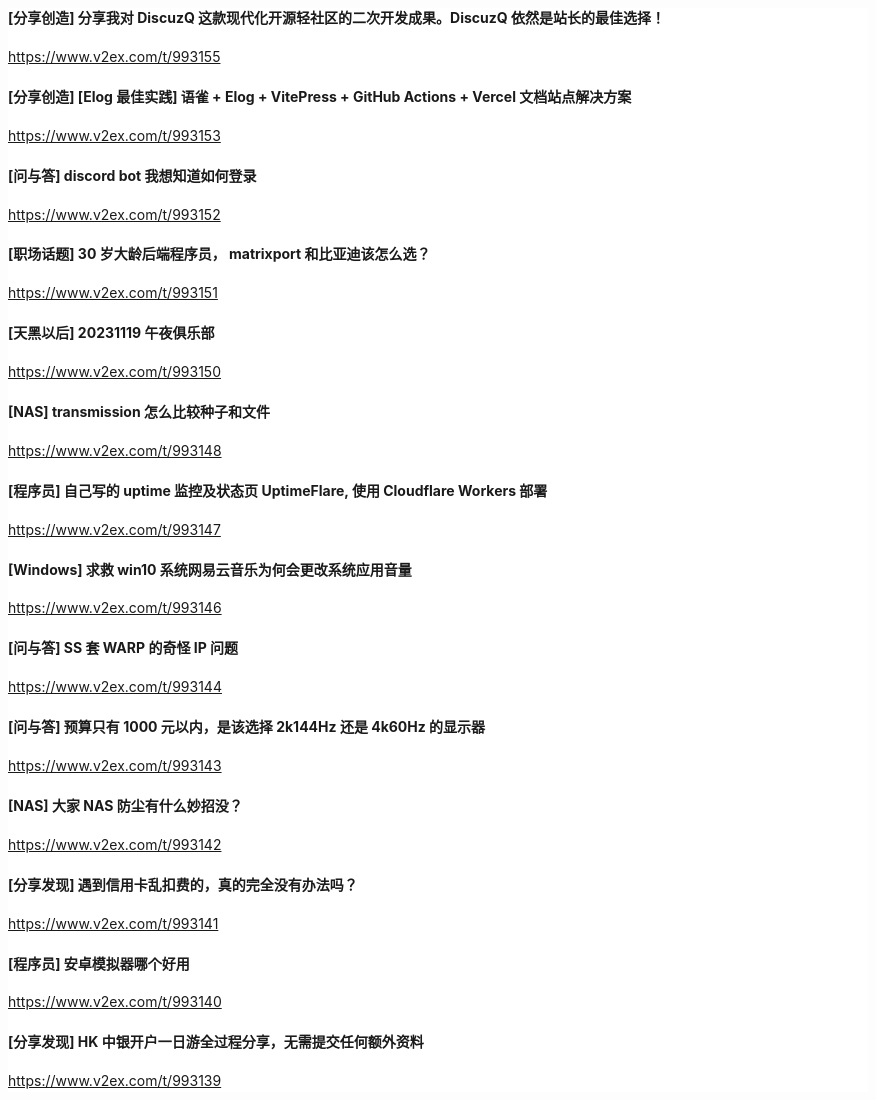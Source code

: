 #### \[分享创造\] 分享我对 DiscuzQ 这款现代化开源轻社区的二次开发成果。DiscuzQ 依然是站长的最佳选择！

https://www.v2ex.com/t/993155

#### \[分享创造\] \[Elog 最佳实践\] 语雀 + Elog + VitePress + GitHub Actions + Vercel 文档站点解决方案

https://www.v2ex.com/t/993153

#### \[问与答\] discord bot 我想知道如何登录

https://www.v2ex.com/t/993152

#### \[职场话题\] 30 岁大龄后端程序员， matrixport 和比亚迪该怎么选？

https://www.v2ex.com/t/993151

#### \[天黑以后\] 20231119 午夜俱乐部

https://www.v2ex.com/t/993150

#### \[NAS\] transmission 怎么比较种子和文件

https://www.v2ex.com/t/993148

#### \[程序员\] 自己写的 uptime 监控及状态页 UptimeFlare, 使用 Cloudflare Workers 部署

https://www.v2ex.com/t/993147

#### \[Windows\] 求救 win10 系统网易云音乐为何会更改系统应用音量

https://www.v2ex.com/t/993146

#### \[问与答\] SS 套 WARP 的奇怪 IP 问题

https://www.v2ex.com/t/993144

#### \[问与答\] 预算只有 1000 元以内，是该选择 2k144Hz 还是 4k60Hz 的显示器

https://www.v2ex.com/t/993143

#### \[NAS\] 大家 NAS 防尘有什么妙招没？

https://www.v2ex.com/t/993142

#### \[分享发现\] 遇到信用卡乱扣费的，真的完全没有办法吗？

https://www.v2ex.com/t/993141

#### \[程序员\] 安卓模拟器哪个好用

https://www.v2ex.com/t/993140

#### \[分享发现\] HK 中银开户一日游全过程分享，无需提交任何额外资料

https://www.v2ex.com/t/993139
